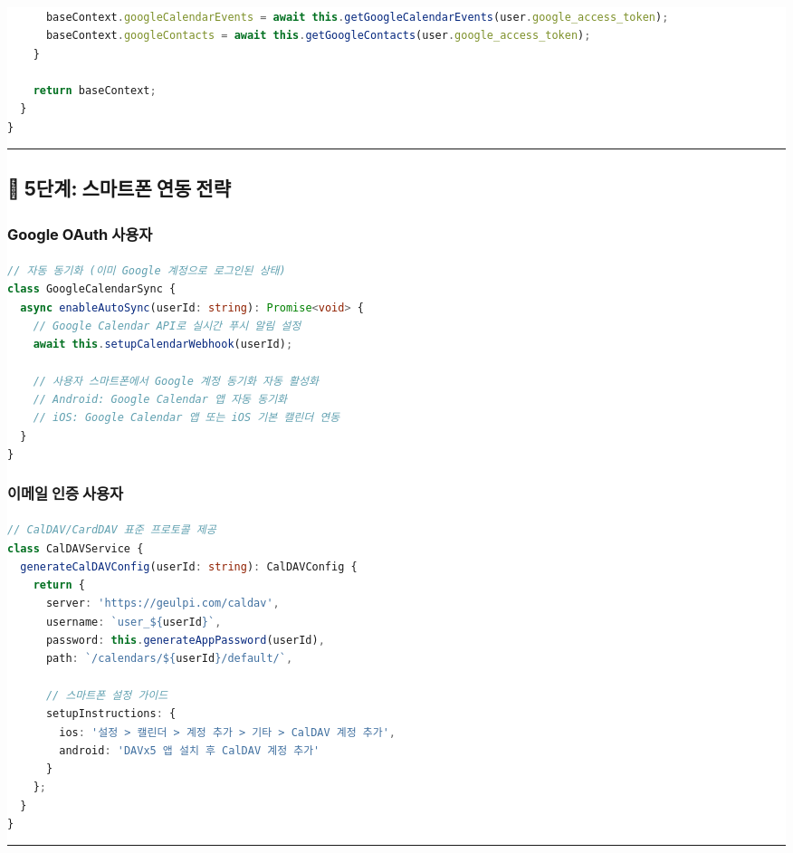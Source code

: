 ```typescript
      baseContext.googleCalendarEvents = await this.getGoogleCalendarEvents(user.google_access_token);
      baseContext.googleContacts = await this.getGoogleContacts(user.google_access_token);
    }

    return baseContext;
  }
}
```

---

## 📱 **5단계: 스마트폰 연동 전략**

### **Google OAuth 사용자**
```typescript
// 자동 동기화 (이미 Google 계정으로 로그인된 상태)
class GoogleCalendarSync {
  async enableAutoSync(userId: string): Promise<void> {
    // Google Calendar API로 실시간 푸시 알림 설정
    await this.setupCalendarWebhook(userId);

    // 사용자 스마트폰에서 Google 계정 동기화 자동 활성화
    // Android: Google Calendar 앱 자동 동기화
    // iOS: Google Calendar 앱 또는 iOS 기본 캘린더 연동
  }
}
```

### **이메일 인증 사용자**
```typescript
// CalDAV/CardDAV 표준 프로토콜 제공
class CalDAVService {
  generateCalDAVConfig(userId: string): CalDAVConfig {
    return {
      server: 'https://geulpi.com/caldav',
      username: `user_${userId}`,
      password: this.generateAppPassword(userId),
      path: `/calendars/${userId}/default/`,

      // 스마트폰 설정 가이드
      setupInstructions: {
        ios: '설정 > 캘린더 > 계정 추가 > 기타 > CalDAV 계정 추가',
        android: 'DAVx5 앱 설치 후 CalDAV 계정 추가'
      }
    };
  }
}
```

---
